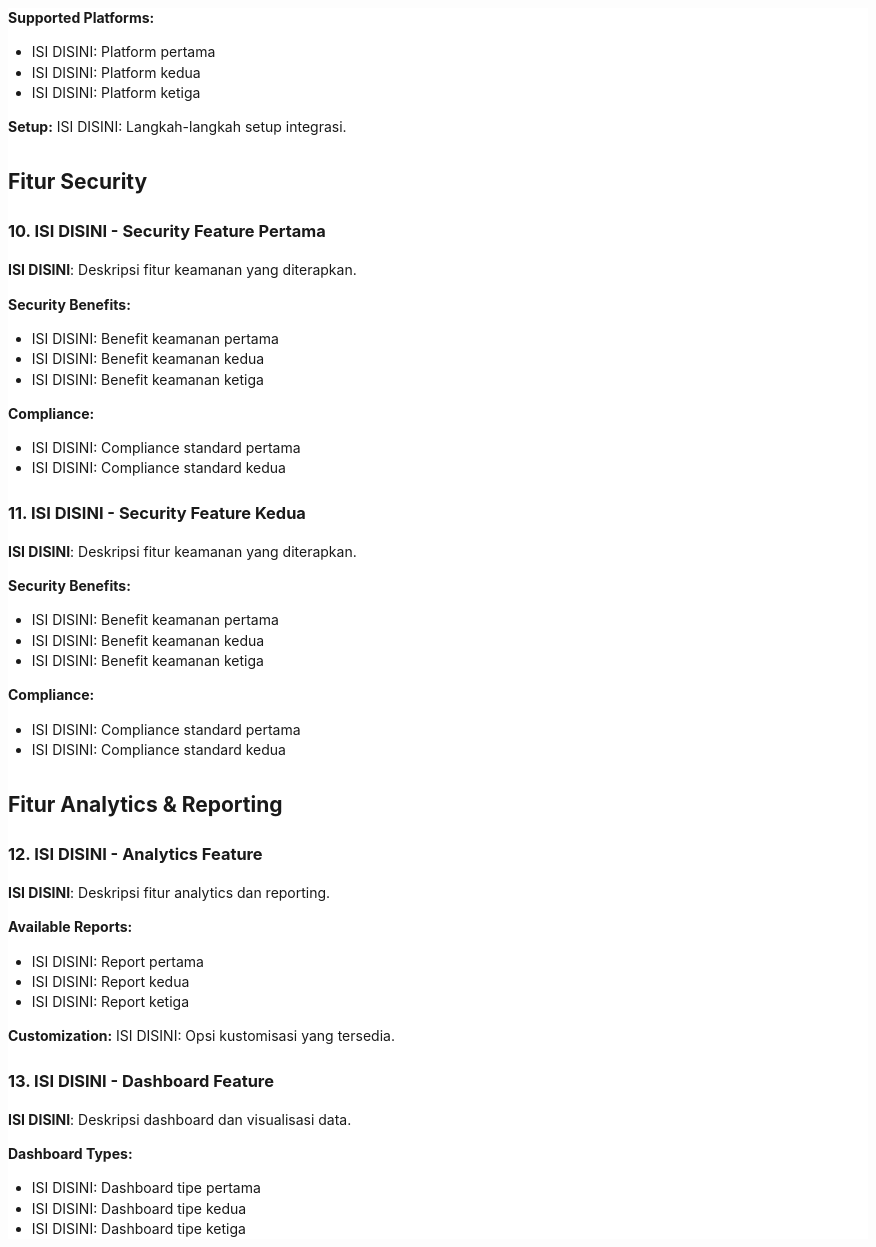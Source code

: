**Supported Platforms:**
- ISI DISINI: Platform pertama
- ISI DISINI: Platform kedua
- ISI DISINI: Platform ketiga

**Setup:**
ISI DISINI: Langkah-langkah setup integrasi.

## Fitur Security

### 10. ISI DISINI - Security Feature Pertama
**ISI DISINI**: Deskripsi fitur keamanan yang diterapkan.

**Security Benefits:**
- ISI DISINI: Benefit keamanan pertama
- ISI DISINI: Benefit keamanan kedua
- ISI DISINI: Benefit keamanan ketiga

**Compliance:**
- ISI DISINI: Compliance standard pertama
- ISI DISINI: Compliance standard kedua

### 11. ISI DISINI - Security Feature Kedua
**ISI DISINI**: Deskripsi fitur keamanan yang diterapkan.

**Security Benefits:**
- ISI DISINI: Benefit keamanan pertama
- ISI DISINI: Benefit keamanan kedua
- ISI DISINI: Benefit keamanan ketiga

**Compliance:**
- ISI DISINI: Compliance standard pertama
- ISI DISINI: Compliance standard kedua

## Fitur Analytics & Reporting

### 12. ISI DISINI - Analytics Feature
**ISI DISINI**: Deskripsi fitur analytics dan reporting.

**Available Reports:**
- ISI DISINI: Report pertama
- ISI DISINI: Report kedua
- ISI DISINI: Report ketiga

**Customization:**
ISI DISINI: Opsi kustomisasi yang tersedia.

### 13. ISI DISINI - Dashboard Feature
**ISI DISINI**: Deskripsi dashboard dan visualisasi data.

**Dashboard Types:**
- ISI DISINI: Dashboard tipe pertama
- ISI DISINI: Dashboard tipe kedua
- ISI DISINI: Dashboard tipe ketiga
